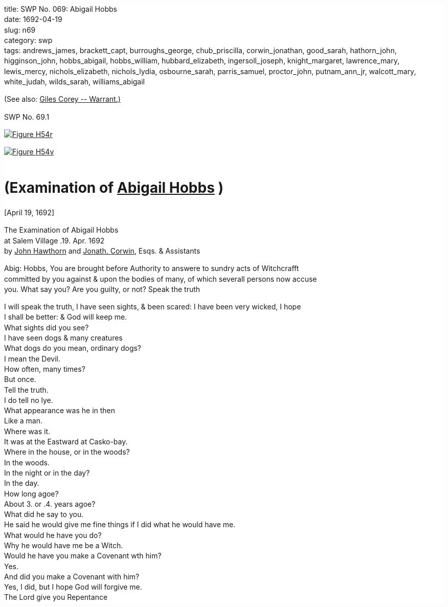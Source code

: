 title: SWP No. 069: Abigail Hobbs  
date: 1692-04-19  
slug: n69  
category: swp  
tags: andrews_james, brackett_capt, burroughs_george, chub_priscilla, corwin_jonathan, good_sarah, hathorn_john, higginson_john, hobbs_abigail, hobbs_william, hubbard_elizabeth, ingersoll_joseph, knight_margaret, lawrence_mary, lewis_mercy, nichols_elizabeth, nichols_lydia, osbourne_sarah, parris_samuel, proctor_john, putnam_ann_jr, walcott_mary, white_judah, wilds_sarah, williams_abigail




(See also: [Giles Corey -- Warrant.)](/n37.html#n37.1)

<div markdown class="doc" id="n69.1">

<div class="doc_id">SWP No. 69.1</div>


<span markdown class="figure">[![Figure H54r](archives/MassHist/gifs/H54A.gif)](archives/MassHist/large/H54A.jpg)</span>

<span markdown class="figure">[![Figure H54v](archives/MassHist/gifs/H54B.gif)](archives/MassHist/large/H54B.jpg)</span>

# (Examination of [Abigail Hobbs](/tag/hobbs_abigail.html) )

[April 19, 1692]

The Examination of Abigail Hobbs                                                                      
at Salem Village .19. Apr. 1692  
by [John Hawthorn](/tag/hathorn_john.html) and [Jonath. Corwin](/tag/corwin_jonathan.html), Esqs. & Assistants

Abig: Hobbs, You are brought before Authority to answere to sundry acts of Witchcrafft  
committed by you against & upon the bodies of many, of which severall persons now accuse  
you. What say you? Are you guilty, or not? Speak the truth

I will speak the truth, I have seen sights, & been scared: I have been very wicked, I hope  
I shall be better: & God will keep me.  
What sights did you see?  
I have seen dogs & many creatures  
What dogs do you mean, ordinary dogs?  
I mean the Devil.  
How often, many times?  
But once.  
Tell the truth.  
I do tell no lye.  
What appearance was he in then  
Like a man.  
Where was it.  
It was at the Eastward at Casko-bay.  
Where in the house, or in the woods?  
In the woods.  
In the night or in the day?  
In the day.  
How long agoe?  
About 3. or .4. years agoe?  
What did he say to you.  
He said he would give me fine things if I did what he would have me.  
What would he have you do?  
Why he would have me be a Witch.  
Would he have you make a Covenant wth him?  
Yes.  
And did you make a Covenant with him?  
Yes, I did, but I hope God will forgive me.  
The Lord give you Repentance  